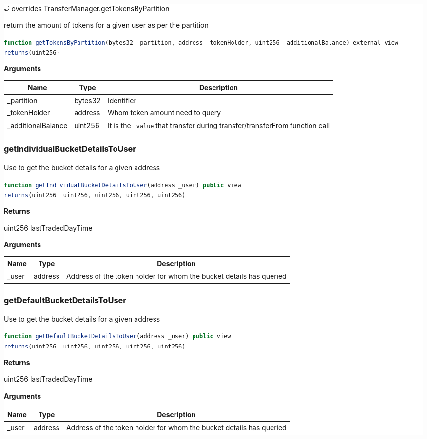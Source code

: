 ⤾ overrides [TransferManager.getTokensByPartition](TransferManager.md#gettokensbypartition)

return the amount of tokens for a given user as per the partition

```js
function getTokensByPartition(bytes32 _partition, address _tokenHolder, uint256 _additionalBalance) external view
returns(uint256)
```

**Arguments**

| Name        | Type           | Description  |
| ------------- |------------- | -----|
| _partition | bytes32 | Identifier | 
| _tokenHolder | address | Whom token amount need to query | 
| _additionalBalance | uint256 | It is the `_value` that transfer during transfer/transferFrom function call | 

### getIndividualBucketDetailsToUser

Use to get the bucket details for a given address

```js
function getIndividualBucketDetailsToUser(address _user) public view
returns(uint256, uint256, uint256, uint256, uint256)
```

**Returns**

uint256 lastTradedDayTime

**Arguments**

| Name        | Type           | Description  |
| ------------- |------------- | -----|
| _user | address | Address of the token holder for whom the bucket details has queried | 

### getDefaultBucketDetailsToUser

Use to get the bucket details for a given address

```js
function getDefaultBucketDetailsToUser(address _user) public view
returns(uint256, uint256, uint256, uint256, uint256)
```

**Returns**

uint256 lastTradedDayTime

**Arguments**

| Name        | Type           | Description  |
| ------------- |------------- | -----|
| _user | address | Address of the token holder for whom the bucket details has queried | 
